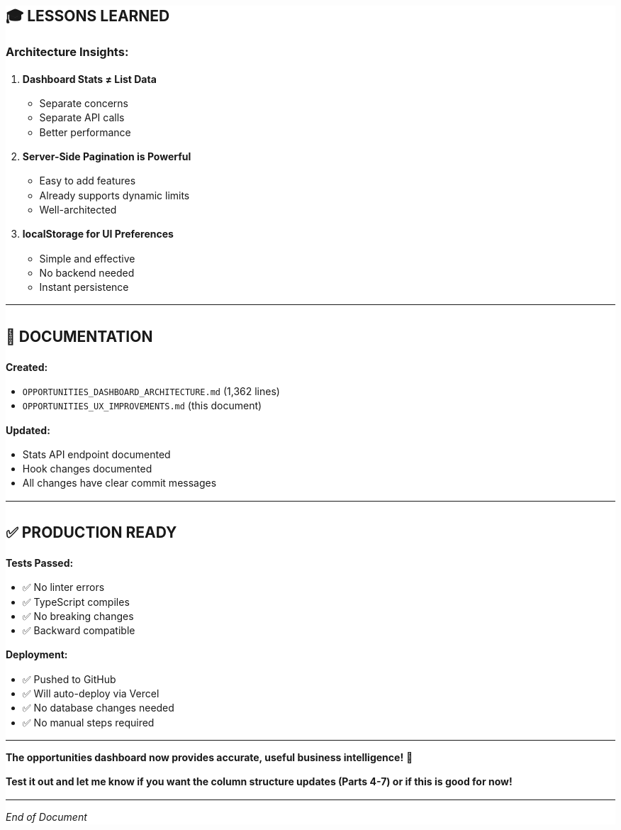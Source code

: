 
## 🎓 LESSONS LEARNED

### Architecture Insights:

1. **Dashboard Stats ≠ List Data**
   - Separate concerns
   - Separate API calls
   - Better performance

2. **Server-Side Pagination is Powerful**
   - Easy to add features
   - Already supports dynamic limits
   - Well-architected

3. **localStorage for UI Preferences**
   - Simple and effective
   - No backend needed
   - Instant persistence

---

## 📝 DOCUMENTATION

**Created:**
- `OPPORTUNITIES_DASHBOARD_ARCHITECTURE.md` (1,362 lines)
- `OPPORTUNITIES_UX_IMPROVEMENTS.md` (this document)

**Updated:**
- Stats API endpoint documented
- Hook changes documented
- All changes have clear commit messages

---

## ✅ PRODUCTION READY

**Tests Passed:**
- ✅ No linter errors
- ✅ TypeScript compiles
- ✅ No breaking changes
- ✅ Backward compatible

**Deployment:**
- ✅ Pushed to GitHub
- ✅ Will auto-deploy via Vercel
- ✅ No database changes needed
- ✅ No manual steps required

---

**The opportunities dashboard now provides accurate, useful business intelligence!** 🎉

**Test it out and let me know if you want the column structure updates (Parts 4-7) or if this is good for now!**

---

*End of Document*

